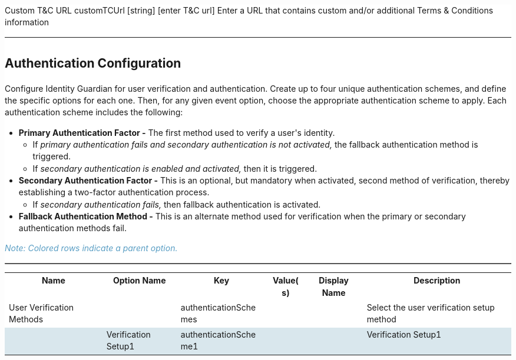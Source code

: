 <tr>
<td>Custom T&C URL</td>
<td>customTCUrl</td>
<td>[string]</td>
<td>[enter T&C url]</td>
<td>Enter a URL that contains custom and/or additional Terms & Conditions information</td>
</tr>

</tbody>
</table>

---

## Authentication Configuration

Configure Identity Guardian for user verification and authentication. Create up to four unique authentication schemes, and define the specific options for each one. Then, for any given event option, choose the appropriate authentication scheme to apply. Each authentication scheme includes the following:

- **Primary Authentication Factor -** The first method used to verify a user's identity.
  - If _primary authentication fails and secondary authentication is not activated,_ the fallback authentication method is triggered.
  - If _secondary authentication is enabled and activated,_ then it is triggered.
- **Secondary Authentication Factor -** This is an optional, but mandatory when activated, second method of verification, thereby establishing a two-factor authentication process.
  - If _secondary authentication fails,_ then fallback authentication is activated.
- **Fallback Authentication Method -** This is an alternate method used for verification when the primary or secondary authentication methods fail.

<font color="#5A9EC4"><i>Note: Colored rows indicate a parent option.</i></font>

<table class="facelift" align="center" style="width:100%" border="1" padding="5px">
<tbody><tr bgcolor="#dce8ef">
<table class="table">
<tr>
<th>Name</th>
<th>Option Name</th>
<th>Key</th>
<th>Value(s)</th>
<th>Display Name</th>
<th>Description</th>
</tr>

<tr>
<td>User Verification Methods</td>
<td></td>
<td>authenticationSchemes</td>
<td></td>
<td></td>
<td>Select the user verification setup method</td>
</tr>

<tr bgcolor="#D9E7ED">
<td></td>
<td>Verification Setup1</td>
<td>authenticationScheme1</td>
<td></td>
<td></td>
<td>Verification Setup1</td>
</tr>
